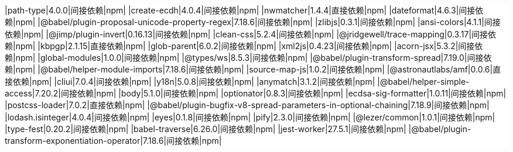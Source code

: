 |path-type|4.0.0|间接依赖|npm|
|create-ecdh|4.0.4|间接依赖|npm|
|nwmatcher|1.4.4|直接依赖|npm|
|dateformat|4.6.3|间接依赖|npm|
|@babel/plugin-proposal-unicode-property-regex|7.18.6|间接依赖|npm|
|zlibjs|0.3.1|间接依赖|npm|
|ansi-colors|4.1.1|间接依赖|npm|
|@jimp/plugin-invert|0.16.13|间接依赖|npm|
|clean-css|5.2.4|间接依赖|npm|
|@jridgewell/trace-mapping|0.3.17|间接依赖|npm|
|kbpgp|2.1.15|直接依赖|npm|
|glob-parent|6.0.2|间接依赖|npm|
|xml2js|0.4.23|间接依赖|npm|
|acorn-jsx|5.3.2|间接依赖|npm|
|global-modules|1.0.0|间接依赖|npm|
|@types/ws|8.5.3|间接依赖|npm|
|@babel/plugin-transform-spread|7.19.0|间接依赖|npm|
|@babel/helper-module-imports|7.18.6|间接依赖|npm|
|source-map-js|1.0.2|间接依赖|npm|
|@astronautlabs/amf|0.0.6|直接依赖|npm|
|cliui|7.0.4|间接依赖|npm|
|y18n|5.0.8|间接依赖|npm|
|anymatch|3.1.2|间接依赖|npm|
|@babel/helper-simple-access|7.20.2|间接依赖|npm|
|body|5.1.0|间接依赖|npm|
|optionator|0.8.3|间接依赖|npm|
|ecdsa-sig-formatter|1.0.11|间接依赖|npm|
|postcss-loader|7.0.2|直接依赖|npm|
|@babel/plugin-bugfix-v8-spread-parameters-in-optional-chaining|7.18.9|间接依赖|npm|
|lodash.isinteger|4.0.4|间接依赖|npm|
|eyes|0.1.8|间接依赖|npm|
|pify|2.3.0|间接依赖|npm|
|@lezer/common|1.0.1|间接依赖|npm|
|type-fest|0.20.2|间接依赖|npm|
|babel-traverse|6.26.0|间接依赖|npm|
|jest-worker|27.5.1|间接依赖|npm|
|@babel/plugin-transform-exponentiation-operator|7.18.6|间接依赖|npm|
